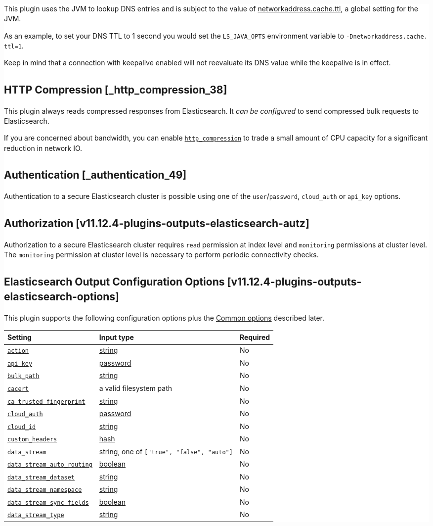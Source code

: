 This plugin uses the JVM to lookup DNS entries and is subject to the value of [networkaddress.cache.ttl](https://docs.oracle.com/javase/7/docs/technotes/guides/net/properties.html), a global setting for the JVM.

As an example, to set your DNS TTL to 1 second you would set the `LS_JAVA_OPTS` environment variable to `-Dnetworkaddress.cache.ttl=1`.

Keep in mind that a connection with keepalive enabled will not reevaluate its DNS value while the keepalive is in effect.

## HTTP Compression [_http_compression_38]

This plugin always reads compressed responses from Elasticsearch. It *can be configured* to send compressed bulk requests to Elasticsearch.

If you are concerned about bandwidth, you can enable [`http_compression`](v11-12-4-plugins-outputs-elasticsearch.md#v11.12.4-plugins-outputs-elasticsearch-http_compression) to trade a small amount of CPU capacity for a significant reduction in network IO.

## Authentication [_authentication_49]

Authentication to a secure Elasticsearch cluster is possible using one of the `user`/`password`, `cloud_auth` or `api_key` options.

## Authorization [v11.12.4-plugins-outputs-elasticsearch-autz]

Authorization to a secure Elasticsearch cluster requires `read` permission at index level and `monitoring` permissions at cluster level. The `monitoring` permission at cluster level is necessary to perform periodic connectivity checks.

## Elasticsearch Output Configuration Options [v11.12.4-plugins-outputs-elasticsearch-options]

This plugin supports the following configuration options plus the [Common options](v11-12-4-plugins-outputs-elasticsearch.md#v11.12.4-plugins-outputs-elasticsearch-common-options) described later.

| Setting | Input type | Required |
| :- | :- | :- |
| [`action`](v11-12-4-plugins-outputs-elasticsearch.md#v11.12.4-plugins-outputs-elasticsearch-action) | [string](/lsr/value-types.md#string) | No |
| [`api_key`](v11-12-4-plugins-outputs-elasticsearch.md#v11.12.4-plugins-outputs-elasticsearch-api_key) | [password](/lsr/value-types.md#password) | No |
| [`bulk_path`](v11-12-4-plugins-outputs-elasticsearch.md#v11.12.4-plugins-outputs-elasticsearch-bulk_path) | [string](/lsr/value-types.md#string) | No |
| [`cacert`](v11-12-4-plugins-outputs-elasticsearch.md#v11.12.4-plugins-outputs-elasticsearch-cacert) | a valid filesystem path | No |
| [`ca_trusted_fingerprint`](v11-12-4-plugins-outputs-elasticsearch.md#v11.12.4-plugins-outputs-elasticsearch-ca_trusted_fingerprint) | [string](/lsr/value-types.md#string) | No |
| [`cloud_auth`](v11-12-4-plugins-outputs-elasticsearch.md#v11.12.4-plugins-outputs-elasticsearch-cloud_auth) | [password](/lsr/value-types.md#password) | No |
| [`cloud_id`](v11-12-4-plugins-outputs-elasticsearch.md#v11.12.4-plugins-outputs-elasticsearch-cloud_id) | [string](/lsr/value-types.md#string) | No |
| [`custom_headers`](v11-12-4-plugins-outputs-elasticsearch.md#v11.12.4-plugins-outputs-elasticsearch-custom_headers) | [hash](/lsr/value-types.md#hash) | No |
| [`data_stream`](v11-12-4-plugins-outputs-elasticsearch.md#v11.12.4-plugins-outputs-elasticsearch-data_stream) | [string](/lsr/value-types.md#string), one of `["true", "false", "auto"]` | No |
| [`data_stream_auto_routing`](v11-12-4-plugins-outputs-elasticsearch.md#v11.12.4-plugins-outputs-elasticsearch-data_stream_auto_routing) | [boolean](/lsr/value-types.md#boolean) | No |
| [`data_stream_dataset`](v11-12-4-plugins-outputs-elasticsearch.md#v11.12.4-plugins-outputs-elasticsearch-data_stream_dataset) | [string](/lsr/value-types.md#string) | No |
| [`data_stream_namespace`](v11-12-4-plugins-outputs-elasticsearch.md#v11.12.4-plugins-outputs-elasticsearch-data_stream_namespace) | [string](/lsr/value-types.md#string) | No |
| [`data_stream_sync_fields`](v11-12-4-plugins-outputs-elasticsearch.md#v11.12.4-plugins-outputs-elasticsearch-data_stream_sync_fields) | [boolean](/lsr/value-types.md#boolean) | No |
| [`data_stream_type`](v11-12-4-plugins-outputs-elasticsearch.md#v11.12.4-plugins-outputs-elasticsearch-data_stream_type) | [string](/lsr/value-types.md#string) | No |